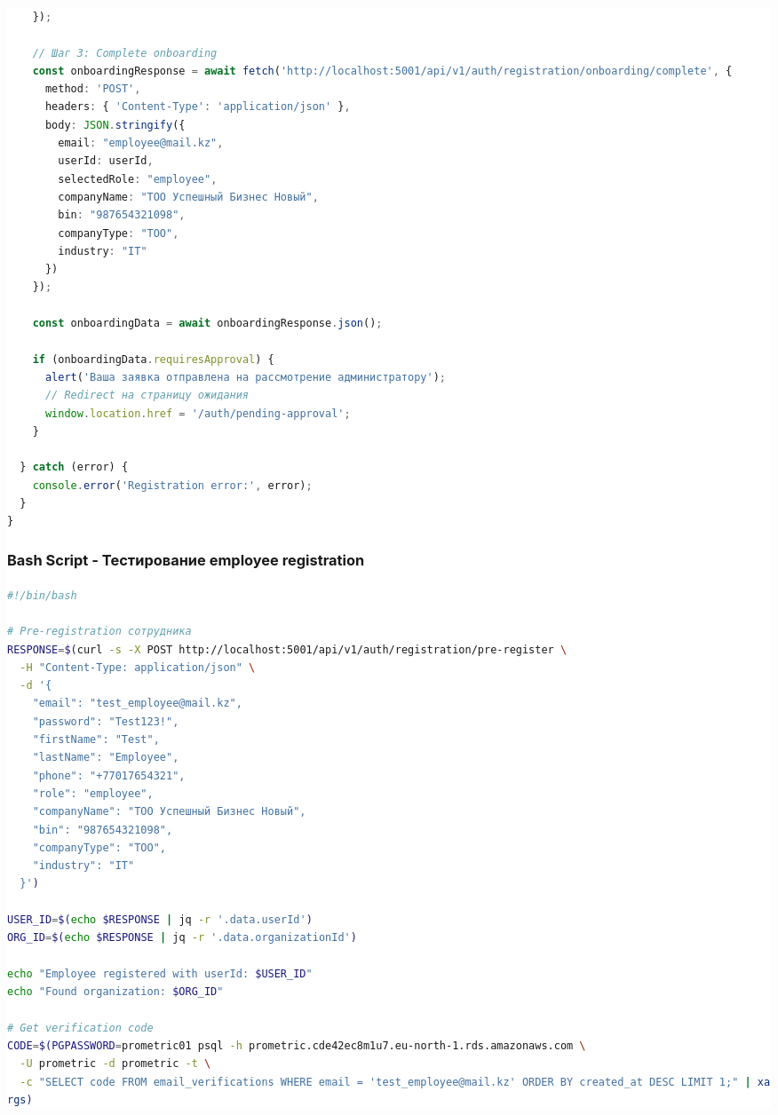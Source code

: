 ```typescript
    });
    
    // Шаг 3: Complete onboarding
    const onboardingResponse = await fetch('http://localhost:5001/api/v1/auth/registration/onboarding/complete', {
      method: 'POST',
      headers: { 'Content-Type': 'application/json' },
      body: JSON.stringify({
        email: "employee@mail.kz",
        userId: userId,
        selectedRole: "employee",
        companyName: "ТОО Успешный Бизнес Новый",
        bin: "987654321098",
        companyType: "ТОО",
        industry: "IT"
      })
    });
    
    const onboardingData = await onboardingResponse.json();
    
    if (onboardingData.requiresApproval) {
      alert('Ваша заявка отправлена на рассмотрение администратору');
      // Redirect на страницу ожидания
      window.location.href = '/auth/pending-approval';
    }
    
  } catch (error) {
    console.error('Registration error:', error);
  }
}
```

### Bash Script - Тестирование employee registration
```bash
#!/bin/bash

# Pre-registration сотрудника
RESPONSE=$(curl -s -X POST http://localhost:5001/api/v1/auth/registration/pre-register \
  -H "Content-Type: application/json" \
  -d '{
    "email": "test_employee@mail.kz",
    "password": "Test123!",
    "firstName": "Test",
    "lastName": "Employee",
    "phone": "+77017654321",
    "role": "employee",
    "companyName": "ТОО Успешный Бизнес Новый",
    "bin": "987654321098",
    "companyType": "ТОО",
    "industry": "IT"
  }')

USER_ID=$(echo $RESPONSE | jq -r '.data.userId')
ORG_ID=$(echo $RESPONSE | jq -r '.data.organizationId')

echo "Employee registered with userId: $USER_ID"
echo "Found organization: $ORG_ID"

# Get verification code
CODE=$(PGPASSWORD=prometric01 psql -h prometric.cde42ec8m1u7.eu-north-1.rds.amazonaws.com \
  -U prometric -d prometric -t \
  -c "SELECT code FROM email_verifications WHERE email = 'test_employee@mail.kz' ORDER BY created_at DESC LIMIT 1;" | xargs)
```